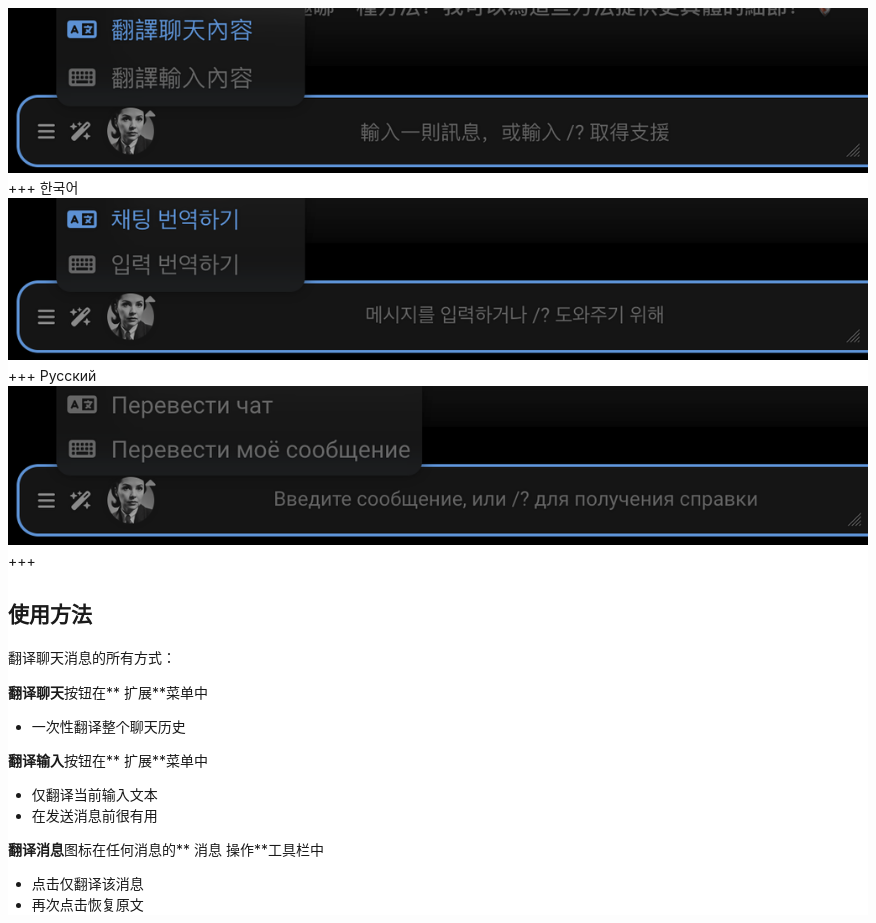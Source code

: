 !["翻譯聊天內容", "翻譯輸入內容"](../static/extensions/translation/wand-menu-zh-tw.png)
+++ 한국어
!["채팅 번역하기", "입력 번역하기"](../static/extensions/translation/wand-menu-ko.png)
+++ Русский
!["Перевести чат", "Перевести моё сообщение"](../static/extensions/translation/wand-menu-ru.png)
+++

## 使用方法

翻译聊天消息的所有方式：

**<i class="fa-solid fa-language"></i> 翻译聊天**按钮在**<i class="fa-solid fa-magic-wand-sparkles"></i>
扩展**菜单中

- 一次性翻译整个聊天历史

**<i class="fa-solid fa-keyboard"></i> 翻译输入**按钮在**<i class="fa-solid fa-magic-wand-sparkles"></i>
扩展**菜单中

- 仅翻译当前输入文本
- 在发送消息前很有用

**<i class="fa-solid fa-language"></i> 翻译消息**图标在任何消息的**<i class="fa-solid fa-ellipsis"></i> 消息
操作**工具栏中

- 点击仅翻译该消息
- 再次点击恢复原文
